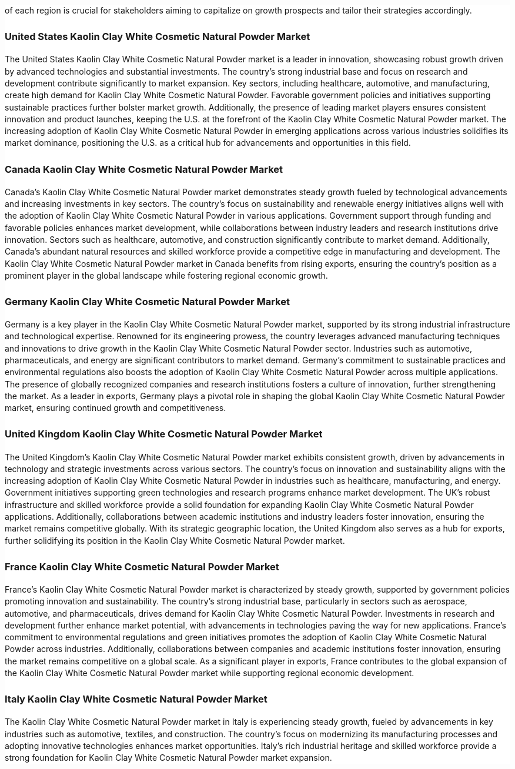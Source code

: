 of each region is crucial for stakeholders aiming to capitalize on growth prospects and tailor their strategies accordingly.</p><h3>United States Kaolin Clay White Cosmetic Natural Powder Market</h3><p>The United States Kaolin Clay White Cosmetic Natural Powder market is a leader in innovation, showcasing robust growth driven by advanced technologies and substantial investments. The country&rsquo;s strong industrial base and focus on research and development contribute significantly to market expansion. Key sectors, including healthcare, automotive, and manufacturing, create high demand for Kaolin Clay White Cosmetic Natural Powder. Favorable government policies and initiatives supporting sustainable practices further bolster market growth. Additionally, the presence of leading market players ensures consistent innovation and product launches, keeping the U.S. at the forefront of the Kaolin Clay White Cosmetic Natural Powder market. The increasing adoption of Kaolin Clay White Cosmetic Natural Powder in emerging applications across various industries solidifies its market dominance, positioning the U.S. as a critical hub for advancements and opportunities in this field.</p><h3>Canada Kaolin Clay White Cosmetic Natural Powder Market</h3><p>Canada&rsquo;s Kaolin Clay White Cosmetic Natural Powder market demonstrates steady growth fueled by technological advancements and increasing investments in key sectors. The country&rsquo;s focus on sustainability and renewable energy initiatives aligns well with the adoption of Kaolin Clay White Cosmetic Natural Powder in various applications. Government support through funding and favorable policies enhances market development, while collaborations between industry leaders and research institutions drive innovation. Sectors such as healthcare, automotive, and construction significantly contribute to market demand. Additionally, Canada&rsquo;s abundant natural resources and skilled workforce provide a competitive edge in manufacturing and development. The Kaolin Clay White Cosmetic Natural Powder market in Canada benefits from rising exports, ensuring the country&rsquo;s position as a prominent player in the global landscape while fostering regional economic growth.</p><h3>Germany Kaolin Clay White Cosmetic Natural Powder Market</h3><p>Germany is a key player in the Kaolin Clay White Cosmetic Natural Powder market, supported by its strong industrial infrastructure and technological expertise. Renowned for its engineering prowess, the country leverages advanced manufacturing techniques and innovations to drive growth in the Kaolin Clay White Cosmetic Natural Powder sector. Industries such as automotive, pharmaceuticals, and energy are significant contributors to market demand. Germany&rsquo;s commitment to sustainable practices and environmental regulations also boosts the adoption of Kaolin Clay White Cosmetic Natural Powder across multiple applications. The presence of globally recognized companies and research institutions fosters a culture of innovation, further strengthening the market. As a leader in exports, Germany plays a pivotal role in shaping the global Kaolin Clay White Cosmetic Natural Powder market, ensuring continued growth and competitiveness.</p><h3>United Kingdom Kaolin Clay White Cosmetic Natural Powder Market</h3><p>The United Kingdom&rsquo;s Kaolin Clay White Cosmetic Natural Powder market exhibits consistent growth, driven by advancements in technology and strategic investments across various sectors. The country&rsquo;s focus on innovation and sustainability aligns with the increasing adoption of Kaolin Clay White Cosmetic Natural Powder in industries such as healthcare, manufacturing, and energy. Government initiatives supporting green technologies and research programs enhance market development. The UK&rsquo;s robust infrastructure and skilled workforce provide a solid foundation for expanding Kaolin Clay White Cosmetic Natural Powder applications. Additionally, collaborations between academic institutions and industry leaders foster innovation, ensuring the market remains competitive globally. With its strategic geographic location, the United Kingdom also serves as a hub for exports, further solidifying its position in the Kaolin Clay White Cosmetic Natural Powder market.</p><h3>France Kaolin Clay White Cosmetic Natural Powder Market</h3><p>France&rsquo;s Kaolin Clay White Cosmetic Natural Powder market is characterized by steady growth, supported by government policies promoting innovation and sustainability. The country&rsquo;s strong industrial base, particularly in sectors such as aerospace, automotive, and pharmaceuticals, drives demand for Kaolin Clay White Cosmetic Natural Powder. Investments in research and development further enhance market potential, with advancements in technologies paving the way for new applications. France&rsquo;s commitment to environmental regulations and green initiatives promotes the adoption of Kaolin Clay White Cosmetic Natural Powder across industries. Additionally, collaborations between companies and academic institutions foster innovation, ensuring the market remains competitive on a global scale. As a significant player in exports, France contributes to the global expansion of the Kaolin Clay White Cosmetic Natural Powder market while supporting regional economic development.</p><h3>Italy Kaolin Clay White Cosmetic Natural Powder Market</h3><p>The Kaolin Clay White Cosmetic Natural Powder market in Italy is experiencing steady growth, fueled by advancements in key industries such as automotive, textiles, and construction. The country&rsquo;s focus on modernizing its manufacturing processes and adopting innovative technologies enhances market opportunities. Italy&rsquo;s rich industrial heritage and skilled workforce provide a strong foundation for Kaolin Clay White Cosmetic Natural Powder market expansion.